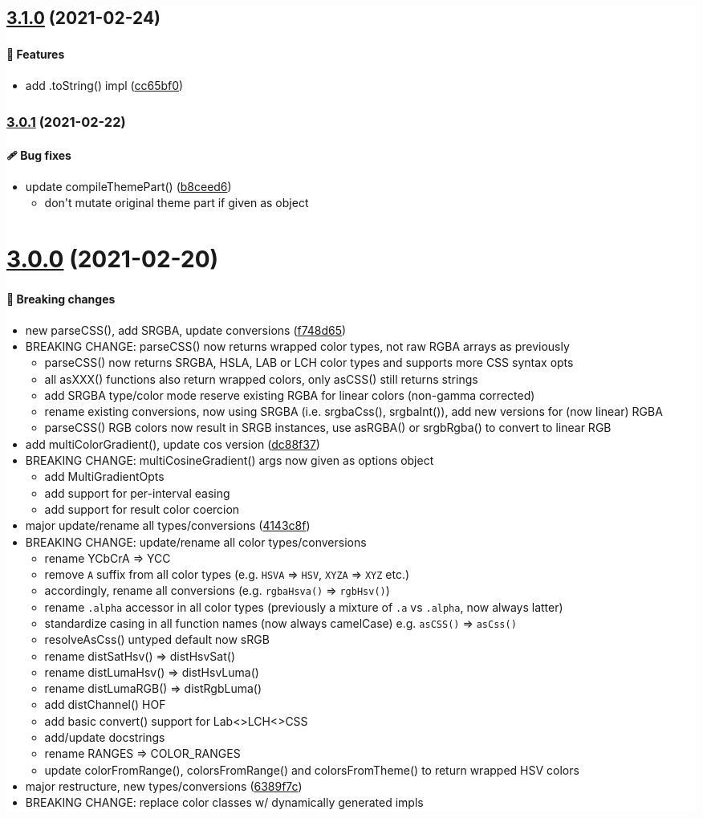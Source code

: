 ## [3.1.0](https://github.com/thi-ng/umbrella/tree/@thi.ng/color@3.1.0) (2021-02-24)

#### 🚀 Features

- add .toString() impl ([cc65bf0](https://github.com/thi-ng/umbrella/commit/cc65bf0))

### [3.0.1](https://github.com/thi-ng/umbrella/tree/@thi.ng/color@3.0.1) (2021-02-22)

#### 🩹 Bug fixes

- update compileThemePart() ([b8ceed6](https://github.com/thi-ng/umbrella/commit/b8ceed6))
  - don't mutate original theme part if given as object

# [3.0.0](https://github.com/thi-ng/umbrella/tree/@thi.ng/color@3.0.0) (2021-02-20)

#### 🛑 Breaking changes

- new parseCSS(), add SRGBA, update conversions ([f748d65](https://github.com/thi-ng/umbrella/commit/f748d65))
- BREAKING CHANGE: parseCSS() now returns wrapped color types,
  not raw RGBA arrays as previously
  - parseCSS() now returns SRGBA, HSLA, LAB or LCH color types and supports more CSS syntax opts
  - all asXXX() functions also return wrapped colors,
    only asCSS() still returns strings
  - add SRGBA type/color mode reserve existing RGBA for
    linear colors (non-gamma corrected)
  - rename existing conversions, now using SRGBA (i.e. srgbaCss(),
    srgbaInt()), add new versions for (now linear) RGBA
  - parseCSS() RGB colors now result in SRGB instances,
    use asRGBA() or srgbRgba() to convert to linear RGB
- add multiColorGradient(), update cos version ([dc88f37](https://github.com/thi-ng/umbrella/commit/dc88f37))
- BREAKING CHANGE: multiCosineGradient() args now given as options object
  - add MultiGradientOpts
  - add support for per-interval easing
  - add support for result color coercion
- major update/rename all types/conversions ([4143c8f](https://github.com/thi-ng/umbrella/commit/4143c8f))
- BREAKING CHANGE: update/rename all color types/conversions
  - rename YCbCrA => YCC
  - remove `A` suffix from all color types
    (e.g. `HSVA` => `HSV`, `XYZA` => `XYZ` etc.)
  - accordingly, rename all conversions (e.g. `rgbaHsva()` => `rgbHsv()`)
  - rename `.alpha` accessor in all color types
    (previously a mixture of `.a` vs `.alpha`, now always latter)
  - standardize casing in all function names (now always camelCase)
    e.g. `asCSS()` => `asCss()`
  - resolveAsCss() untyped default now sRGB
  - rename distSatHsv() => distHsvSat()
  - rename distLumaHsv() => distHsvLuma()
  - rename distLumaRGB() => distRgbLuma()
  - add distChannel() HOF
  - add basic convert() support for Lab<>LCH<>CSS
  - add/update docstrings
  - rename RANGES => COLOR_RANGES
  - update colorFromRange(), colorsFromRange() and
    colorsFromTheme() to return wrapped HSV colors
- major restructure, new types/conversions ([6389f7c](https://github.com/thi-ng/umbrella/commit/6389f7c))
- BREAKING CHANGE: replace color classes w/ dynamically generated impls